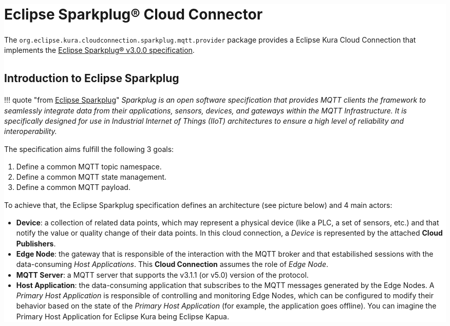 # Eclipse Sparkplug&reg; Cloud Connector

The `org.eclipse.kura.cloudconnection.sparkplug.mqtt.provider` package provides a Eclipse Kura Cloud Connection that implements the [Eclipse Sparkplug&reg; v3.0.0 specification](https://sparkplug.eclipse.org/specification/version/3.0/documents/sparkplug-specification-3.0.0.pdf).



## Introduction to Eclipse Sparkplug

!!! quote "from [Eclipse Sparkplug](https://sparkplug.eclipse.org/about/faq/)"
    *Sparkplug is an open software specification that provides MQTT clients the framework to seamlessly integrate data from their applications, sensors, devices, and gateways within the MQTT Infrastructure. It is specifically designed for use in Industrial Internet of Things (IIoT) architectures to ensure a high level of reliability and interoperability.*

The specification aims fulfill the following 3 goals:

1. Define a common MQTT topic namespace.
2. Define a common MQTT state management.
3. Define a common MQTT payload.

To achieve that, the Eclipse Sparkplug specification defines an architecture (see picture below) and 4 main actors:

- **Device**: a collection of related data points, which may represent a physical device (like a PLC, a set of sensors, etc.) and that notify the value or quality change of their data points. In this cloud connection, a *Device* is represented by the attached **Cloud Publishers**.
- **Edge Node**: the gateway that is responsible of the interaction with the MQTT broker and that estabilished sessions with the data-consuming *Host Applications*. This **Cloud Connection** assumes the role of *Edge Node*.
- **MQTT Server**: a MQTT server that supports the v3.1.1 (or v5.0) version of the protocol.
- **Host Application**: the data-consuming application that subscribes to the MQTT messages generated by the Edge Nodes. A *Primary Host Application* is responsible of controlling and monitoring Edge Nodes, which can be configured to modify their behavior based on the state of the *Primary Host Application* (for example, the application goes offline). You can imagine the Primary Host Application for Eclipse Kura being Eclipse Kapua.

<figure markdown>
